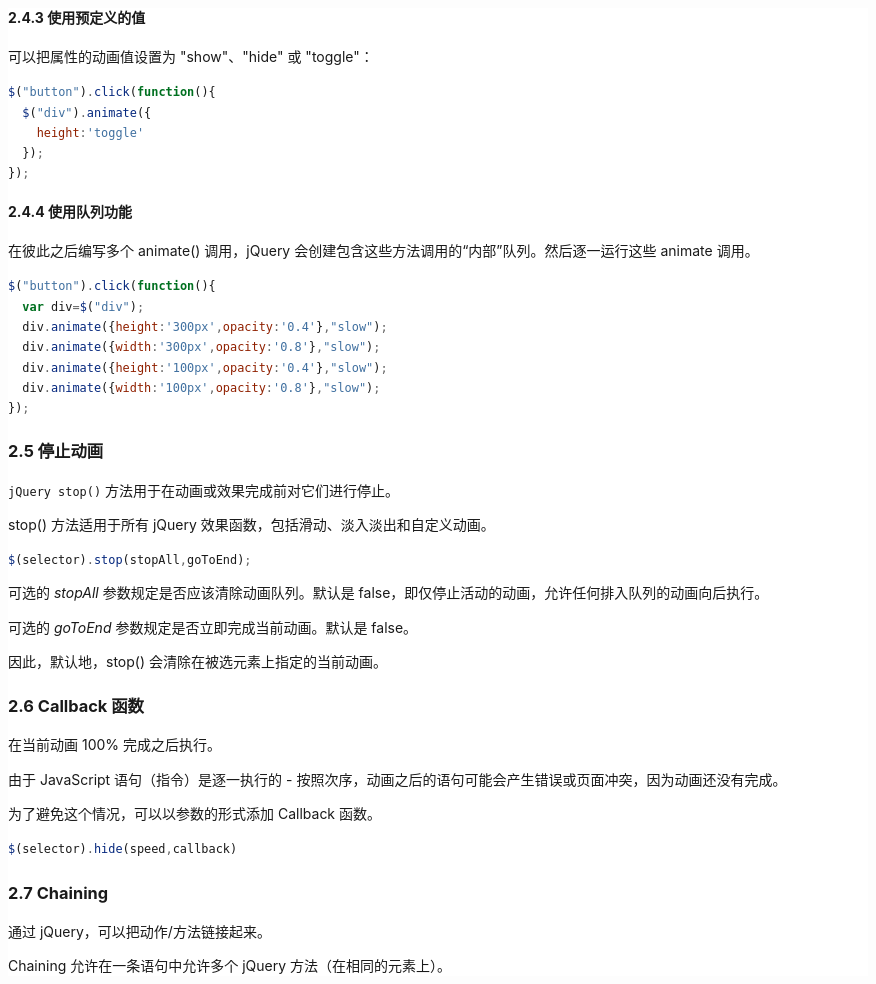 #### 2.4.3 使用预定义的值

可以把属性的动画值设置为 "show"、"hide" 或 "toggle"：

```javascript
$("button").click(function(){
  $("div").animate({
    height:'toggle'
  });
});
```

#### 2.4.4 使用队列功能

在彼此之后编写多个 animate() 调用，jQuery 会创建包含这些方法调用的“内部”队列。然后逐一运行这些 animate 调用。

```javascript
$("button").click(function(){
  var div=$("div");
  div.animate({height:'300px',opacity:'0.4'},"slow");
  div.animate({width:'300px',opacity:'0.8'},"slow");
  div.animate({height:'100px',opacity:'0.4'},"slow");
  div.animate({width:'100px',opacity:'0.8'},"slow");
});
```

### 2.5 停止动画

`jQuery stop()` 方法用于在动画或效果完成前对它们进行停止。

stop() 方法适用于所有 jQuery 效果函数，包括滑动、淡入淡出和自定义动画。

```javascript
$(selector).stop(stopAll,goToEnd);
```

可选的 *stopAll* 参数规定是否应该清除动画队列。默认是 false，即仅停止活动的动画，允许任何排入队列的动画向后执行。

可选的 *goToEnd* 参数规定是否立即完成当前动画。默认是 false。

因此，默认地，stop() 会清除在被选元素上指定的当前动画。

### 2.6 Callback 函数

在当前动画 100% 完成之后执行。

由于 JavaScript 语句（指令）是逐一执行的 - 按照次序，动画之后的语句可能会产生错误或页面冲突，因为动画还没有完成。

为了避免这个情况，可以以参数的形式添加 Callback 函数。

```javascript
$(selector).hide(speed,callback)
```

### 2.7 Chaining

通过 jQuery，可以把动作/方法链接起来。

Chaining 允许在一条语句中允许多个 jQuery 方法（在相同的元素上）。
